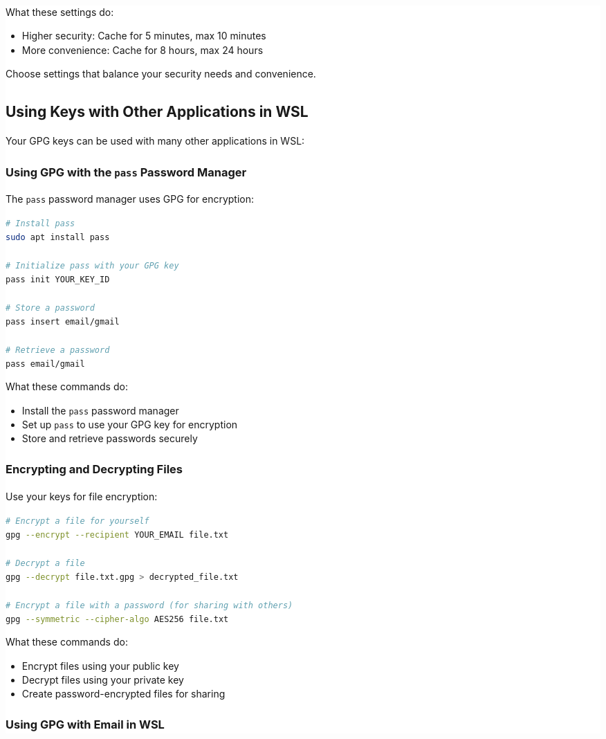 What these settings do:
- Higher security: Cache for 5 minutes, max 10 minutes
- More convenience: Cache for 8 hours, max 24 hours

Choose settings that balance your security needs and convenience.

## Using Keys with Other Applications in WSL

Your GPG keys can be used with many other applications in WSL:

### Using GPG with the `pass` Password Manager

The `pass` password manager uses GPG for encryption:

```bash
# Install pass
sudo apt install pass

# Initialize pass with your GPG key
pass init YOUR_KEY_ID

# Store a password
pass insert email/gmail

# Retrieve a password
pass email/gmail
```

What these commands do:
- Install the `pass` password manager
- Set up `pass` to use your GPG key for encryption
- Store and retrieve passwords securely

### Encrypting and Decrypting Files

Use your keys for file encryption:

```bash
# Encrypt a file for yourself
gpg --encrypt --recipient YOUR_EMAIL file.txt

# Decrypt a file
gpg --decrypt file.txt.gpg > decrypted_file.txt

# Encrypt a file with a password (for sharing with others)
gpg --symmetric --cipher-algo AES256 file.txt
```

What these commands do:
- Encrypt files using your public key
- Decrypt files using your private key
- Create password-encrypted files for sharing

### Using GPG with Email in WSL
